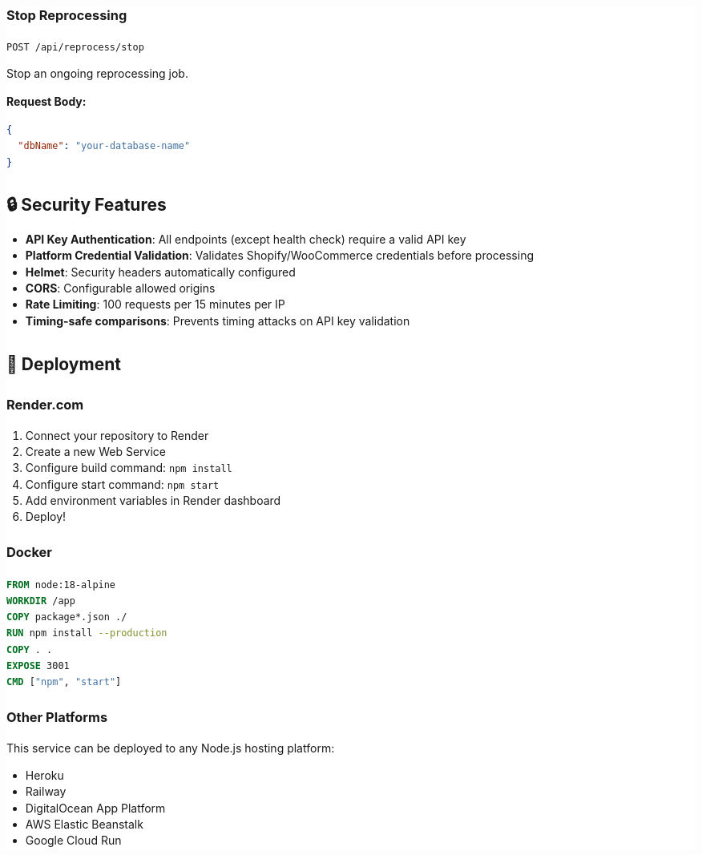 ### Stop Reprocessing
```
POST /api/reprocess/stop
```

Stop an ongoing reprocessing job.

**Request Body:**
```json
{
  "dbName": "your-database-name"
}
```

## 🔒 Security Features

- **API Key Authentication**: All endpoints (except health check) require a valid API key
- **Platform Credential Validation**: Validates Shopify/WooCommerce credentials before processing
- **Helmet**: Security headers automatically configured
- **CORS**: Configurable allowed origins
- **Rate Limiting**: 100 requests per 15 minutes per IP
- **Timing-safe comparisons**: Prevents timing attacks on API key validation

## 🚢 Deployment

### Render.com

1. Connect your repository to Render
2. Create a new Web Service
3. Configure build command: `npm install`
4. Configure start command: `npm start`
5. Add environment variables in Render dashboard
6. Deploy!

### Docker

```dockerfile
FROM node:18-alpine
WORKDIR /app
COPY package*.json ./
RUN npm install --production
COPY . .
EXPOSE 3001
CMD ["npm", "start"]
```

### Other Platforms

This service can be deployed to any Node.js hosting platform:
- Heroku
- Railway
- DigitalOcean App Platform
- AWS Elastic Beanstalk
- Google Cloud Run
